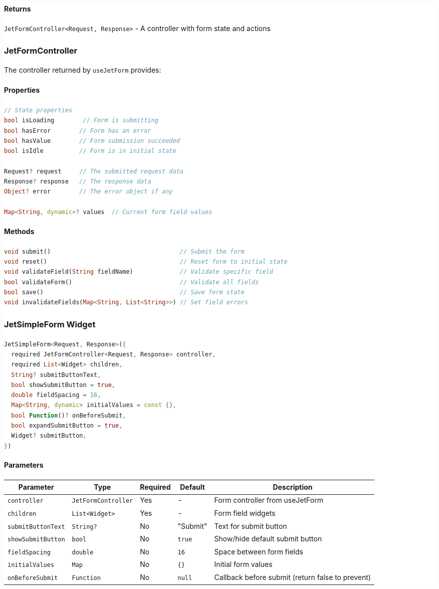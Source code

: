 #### Returns

`JetFormController<Request, Response>` - A controller with form state and actions

### JetFormController

The controller returned by `useJetForm` provides:

#### Properties

```dart
// State properties
bool isLoading        // Form is submitting
bool hasError        // Form has an error
bool hasValue        // Form submission succeeded
bool isIdle          // Form is in initial state

Request? request     // The submitted request data
Response? response   // The response data
Object? error        // The error object if any

Map<String, dynamic>? values  // Current form field values
```

#### Methods

```dart
void submit()                                    // Submit the form
void reset()                                     // Reset form to initial state
void validateField(String fieldName)             // Validate specific field
bool validateForm()                              // Validate all fields
bool save()                                      // Save form state
void invalidateFields(Map<String, List<String>>) // Set field errors
```

### JetSimpleForm Widget

```dart
JetSimpleForm<Request, Response>({
  required JetFormController<Request, Response> controller,
  required List<Widget> children,
  String? submitButtonText,
  bool showSubmitButton = true,
  double fieldSpacing = 16,
  Map<String, dynamic> initialValues = const {},
  bool Function()? onBeforeSubmit,
  bool expandSubmitButton = true,
  Widget? submitButton,
})
```

#### Parameters

| Parameter | Type | Required | Default | Description |
|-----------|------|----------|---------|-------------|
| `controller` | `JetFormController` | Yes | - | Form controller from useJetForm |
| `children` | `List<Widget>` | Yes | - | Form field widgets |
| `submitButtonText` | `String?` | No | "Submit" | Text for submit button |
| `showSubmitButton` | `bool` | No | `true` | Show/hide default submit button |
| `fieldSpacing` | `double` | No | `16` | Space between form fields |
| `initialValues` | `Map` | No | `{}` | Initial form values |
| `onBeforeSubmit` | `Function` | No | `null` | Callback before submit (return false to prevent) |